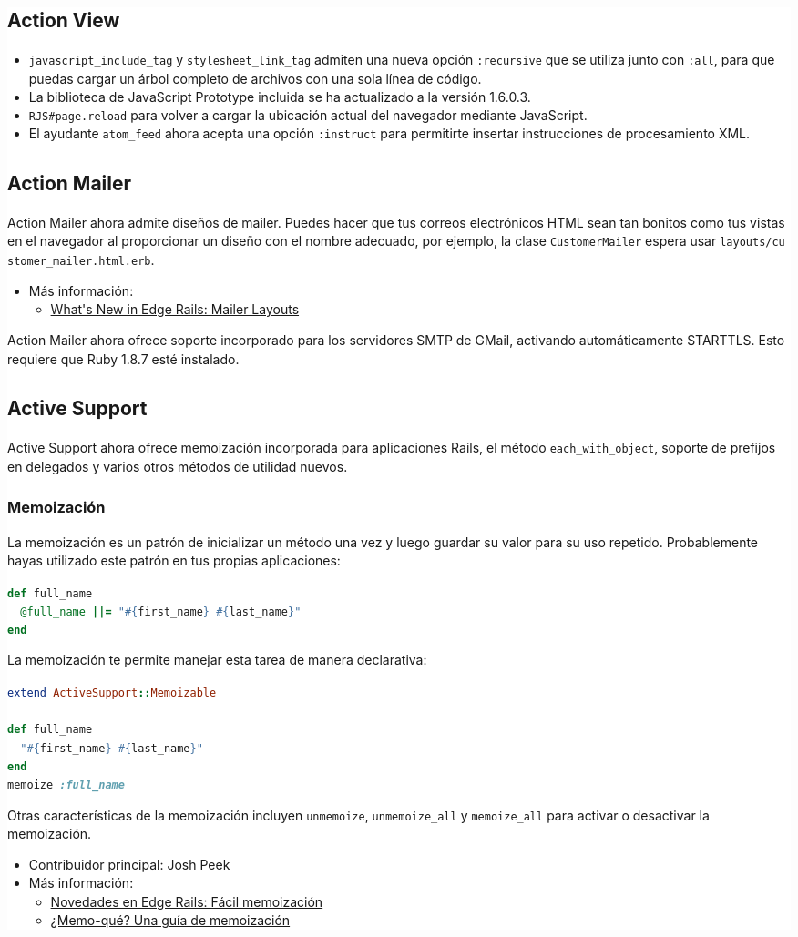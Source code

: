 Action View
-----------

* `javascript_include_tag` y `stylesheet_link_tag` admiten una nueva opción `:recursive` que se utiliza junto con `:all`, para que puedas cargar un árbol completo de archivos con una sola línea de código.
* La biblioteca de JavaScript Prototype incluida se ha actualizado a la versión 1.6.0.3.
* `RJS#page.reload` para volver a cargar la ubicación actual del navegador mediante JavaScript.
* El ayudante `atom_feed` ahora acepta una opción `:instruct` para permitirte insertar instrucciones de procesamiento XML.

Action Mailer
-------------

Action Mailer ahora admite diseños de mailer. Puedes hacer que tus correos electrónicos HTML sean tan bonitos como tus vistas en el navegador al proporcionar un diseño con el nombre adecuado, por ejemplo, la clase `CustomerMailer` espera usar `layouts/customer_mailer.html.erb`.

* Más información:
    * [What's New in Edge Rails: Mailer Layouts](http://archives.ryandaigle.com/articles/2008/9/7/what-s-new-in-edge-rails-mailer-layouts)

Action Mailer ahora ofrece soporte incorporado para los servidores SMTP de GMail, activando automáticamente STARTTLS. Esto requiere que Ruby 1.8.7 esté instalado.

Active Support
--------------

Active Support ahora ofrece memoización incorporada para aplicaciones Rails, el método `each_with_object`, soporte de prefijos en delegados y varios otros métodos de utilidad nuevos.

### Memoización

La memoización es un patrón de inicializar un método una vez y luego guardar su valor para su uso repetido. Probablemente hayas utilizado este patrón en tus propias aplicaciones:

```ruby
def full_name
  @full_name ||= "#{first_name} #{last_name}"
end
```

La memoización te permite manejar esta tarea de manera declarativa:

```ruby
extend ActiveSupport::Memoizable

def full_name
  "#{first_name} #{last_name}"
end
memoize :full_name
```

Otras características de la memoización incluyen `unmemoize`, `unmemoize_all` y `memoize_all` para activar o desactivar la memoización.
* Contribuidor principal: [Josh Peek](http://joshpeek.com/)
* Más información:
    * [Novedades en Edge Rails: Fácil memoización](http://archives.ryandaigle.com/articles/2008/7/16/what-s-new-in-edge-rails-memoization)
    * [¿Memo-qué? Una guía de memoización](http://www.railway.at/articles/2008/09/20/a-guide-to-memoization)

